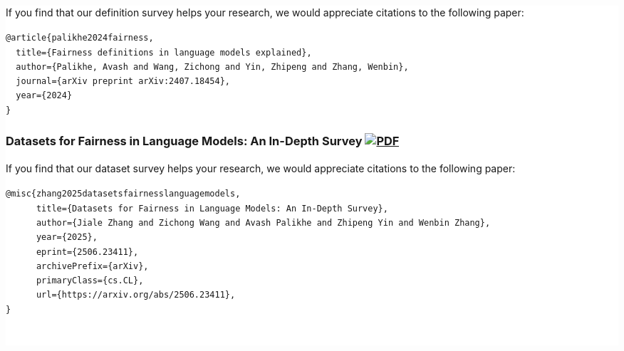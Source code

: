 If you find that our definition survey helps your research, we would appreciate citations to the following paper:
```
@article{palikhe2024fairness,
  title={Fairness definitions in language models explained},
  author={Palikhe, Avash and Wang, Zichong and Yin, Zhipeng and Zhang, Wenbin},
  journal={arXiv preprint arXiv:2407.18454},
  year={2024}
}

```

### Datasets for Fairness in Language Models: An In-Depth Survey [![PDF](https://img.shields.io/badge/PDF-Download-red)](https://arxiv.org/abs/2506.23411)

If you find that our dataset survey helps your research, we would appreciate citations to the following paper:
```
@misc{zhang2025datasetsfairnesslanguagemodels,
      title={Datasets for Fairness in Language Models: An In-Depth Survey}, 
      author={Jiale Zhang and Zichong Wang and Avash Palikhe and Zhipeng Yin and Wenbin Zhang},
      year={2025},
      eprint={2506.23411},
      archivePrefix={arXiv},
      primaryClass={cs.CL},
      url={https://arxiv.org/abs/2506.23411}, 
}


